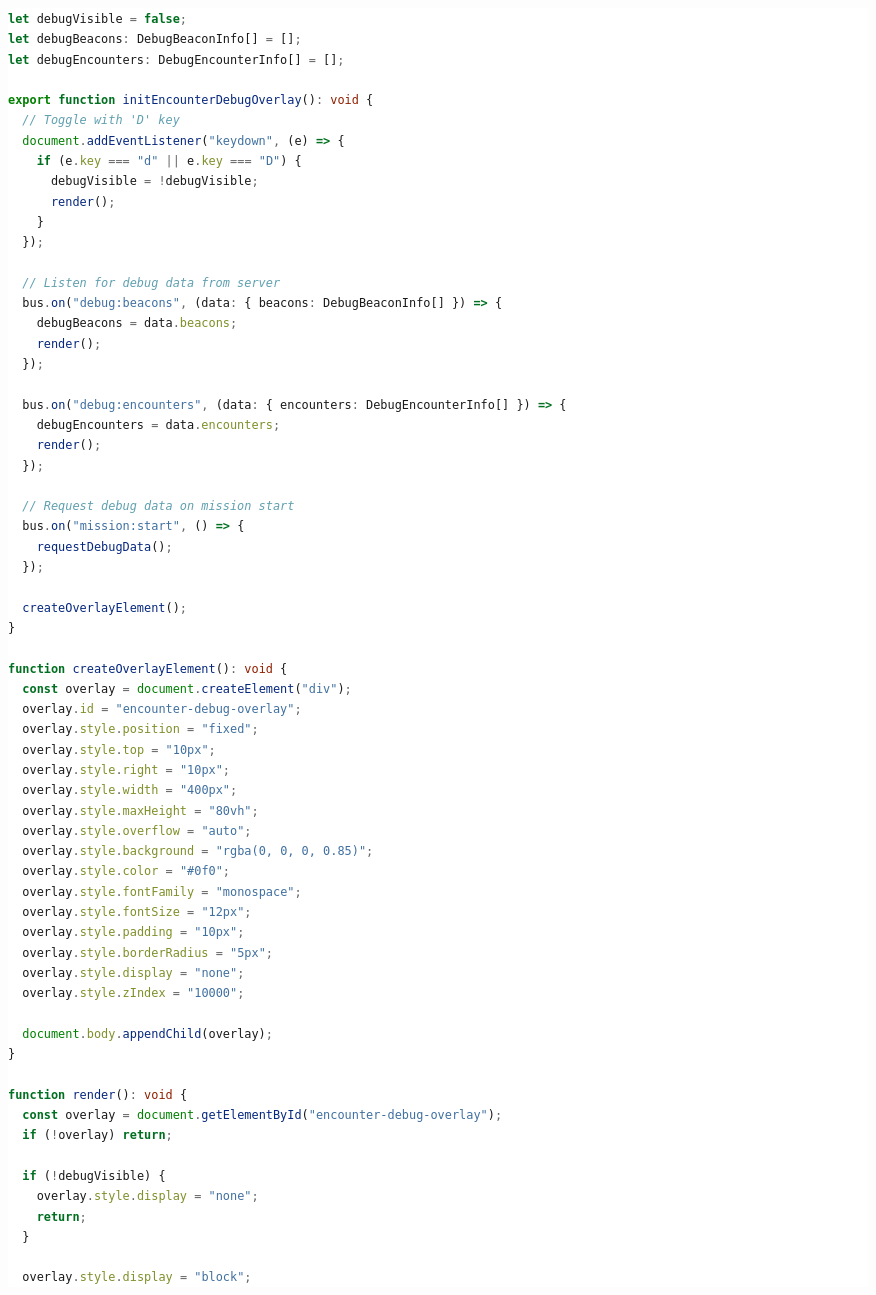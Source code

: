 ```typescript
let debugVisible = false;
let debugBeacons: DebugBeaconInfo[] = [];
let debugEncounters: DebugEncounterInfo[] = [];

export function initEncounterDebugOverlay(): void {
  // Toggle with 'D' key
  document.addEventListener("keydown", (e) => {
    if (e.key === "d" || e.key === "D") {
      debugVisible = !debugVisible;
      render();
    }
  });

  // Listen for debug data from server
  bus.on("debug:beacons", (data: { beacons: DebugBeaconInfo[] }) => {
    debugBeacons = data.beacons;
    render();
  });

  bus.on("debug:encounters", (data: { encounters: DebugEncounterInfo[] }) => {
    debugEncounters = data.encounters;
    render();
  });

  // Request debug data on mission start
  bus.on("mission:start", () => {
    requestDebugData();
  });

  createOverlayElement();
}

function createOverlayElement(): void {
  const overlay = document.createElement("div");
  overlay.id = "encounter-debug-overlay";
  overlay.style.position = "fixed";
  overlay.style.top = "10px";
  overlay.style.right = "10px";
  overlay.style.width = "400px";
  overlay.style.maxHeight = "80vh";
  overlay.style.overflow = "auto";
  overlay.style.background = "rgba(0, 0, 0, 0.85)";
  overlay.style.color = "#0f0";
  overlay.style.fontFamily = "monospace";
  overlay.style.fontSize = "12px";
  overlay.style.padding = "10px";
  overlay.style.borderRadius = "5px";
  overlay.style.display = "none";
  overlay.style.zIndex = "10000";

  document.body.appendChild(overlay);
}

function render(): void {
  const overlay = document.getElementById("encounter-debug-overlay");
  if (!overlay) return;

  if (!debugVisible) {
    overlay.style.display = "none";
    return;
  }

  overlay.style.display = "block";
```